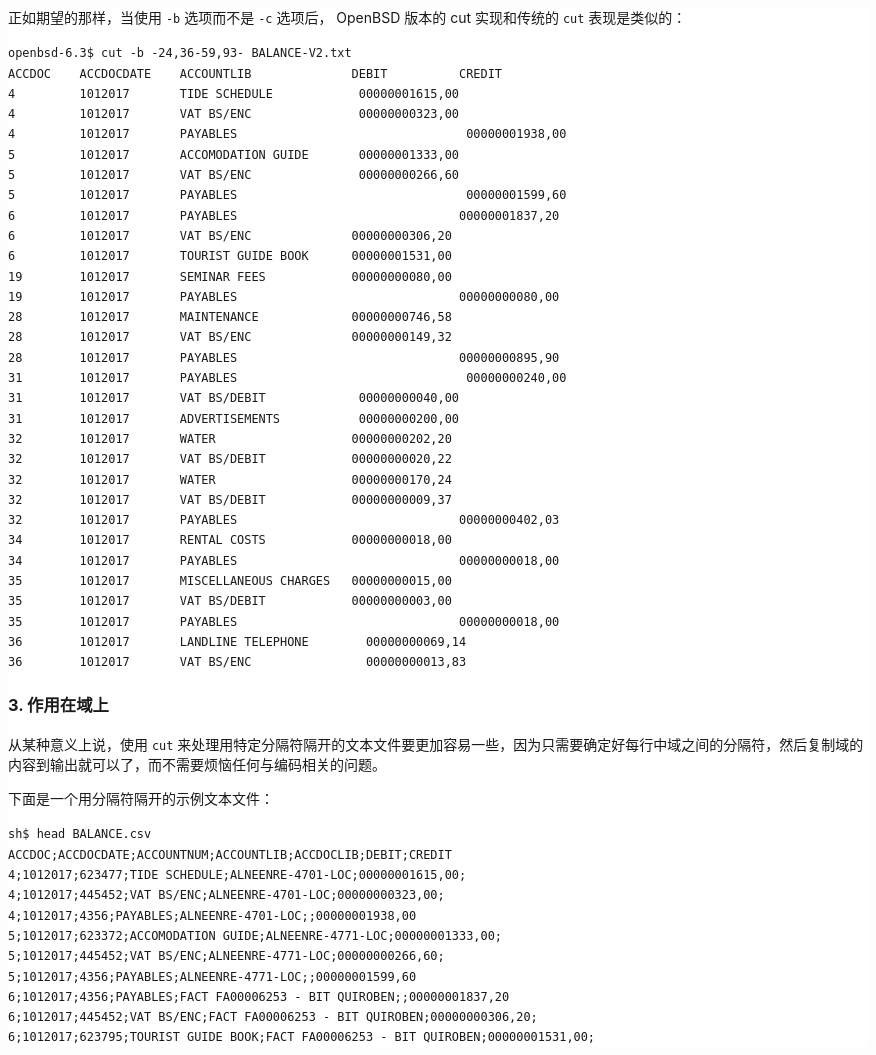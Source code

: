 正如期望的那样，当使用 `-b` 选项而不是 `-c` 选项后， OpenBSD 版本的 cut 实现和传统的 `cut` 表现是类似的：

```
openbsd-6.3$ cut -b -24,36-59,93- BALANCE-V2.txt
ACCDOC    ACCDOCDATE    ACCOUNTLIB              DEBIT          CREDIT
4         1012017       TIDE SCHEDULE            00000001615,00
4         1012017       VAT BS/ENC               00000000323,00
4         1012017       PAYABLES                                00000001938,00
5         1012017       ACCOMODATION GUIDE       00000001333,00
5         1012017       VAT BS/ENC               00000000266,60
5         1012017       PAYABLES                                00000001599,60
6         1012017       PAYABLES                               00000001837,20
6         1012017       VAT BS/ENC              00000000306,20
6         1012017       TOURIST GUIDE BOOK      00000001531,00
19        1012017       SEMINAR FEES            00000000080,00
19        1012017       PAYABLES                               00000000080,00
28        1012017       MAINTENANCE             00000000746,58
28        1012017       VAT BS/ENC              00000000149,32
28        1012017       PAYABLES                               00000000895,90
31        1012017       PAYABLES                                00000000240,00
31        1012017       VAT BS/DEBIT             00000000040,00
31        1012017       ADVERTISEMENTS           00000000200,00
32        1012017       WATER                   00000000202,20
32        1012017       VAT BS/DEBIT            00000000020,22
32        1012017       WATER                   00000000170,24
32        1012017       VAT BS/DEBIT            00000000009,37
32        1012017       PAYABLES                               00000000402,03
34        1012017       RENTAL COSTS            00000000018,00
34        1012017       PAYABLES                               00000000018,00
35        1012017       MISCELLANEOUS CHARGES   00000000015,00
35        1012017       VAT BS/DEBIT            00000000003,00
35        1012017       PAYABLES                               00000000018,00
36        1012017       LANDLINE TELEPHONE        00000000069,14
36        1012017       VAT BS/ENC                00000000013,83
```

### 3\. 作用在域上

从某种意义上说，使用 `cut` 来处理用特定分隔符隔开的文本文件要更加容易一些，因为只需要确定好每行中域之间的分隔符，然后复制域的内容到输出就可以了，而不需要烦恼任何与编码相关的问题。

下面是一个用分隔符隔开的示例文本文件：

```
sh$ head BALANCE.csv
ACCDOC;ACCDOCDATE;ACCOUNTNUM;ACCOUNTLIB;ACCDOCLIB;DEBIT;CREDIT
4;1012017;623477;TIDE SCHEDULE;ALNEENRE-4701-LOC;00000001615,00;
4;1012017;445452;VAT BS/ENC;ALNEENRE-4701-LOC;00000000323,00;
4;1012017;4356;PAYABLES;ALNEENRE-4701-LOC;;00000001938,00
5;1012017;623372;ACCOMODATION GUIDE;ALNEENRE-4771-LOC;00000001333,00;
5;1012017;445452;VAT BS/ENC;ALNEENRE-4771-LOC;00000000266,60;
5;1012017;4356;PAYABLES;ALNEENRE-4771-LOC;;00000001599,60
6;1012017;4356;PAYABLES;FACT FA00006253 - BIT QUIROBEN;;00000001837,20
6;1012017;445452;VAT BS/ENC;FACT FA00006253 - BIT QUIROBEN;00000000306,20;
6;1012017;623795;TOURIST GUIDE BOOK;FACT FA00006253 - BIT QUIROBEN;00000001531,00;
```
